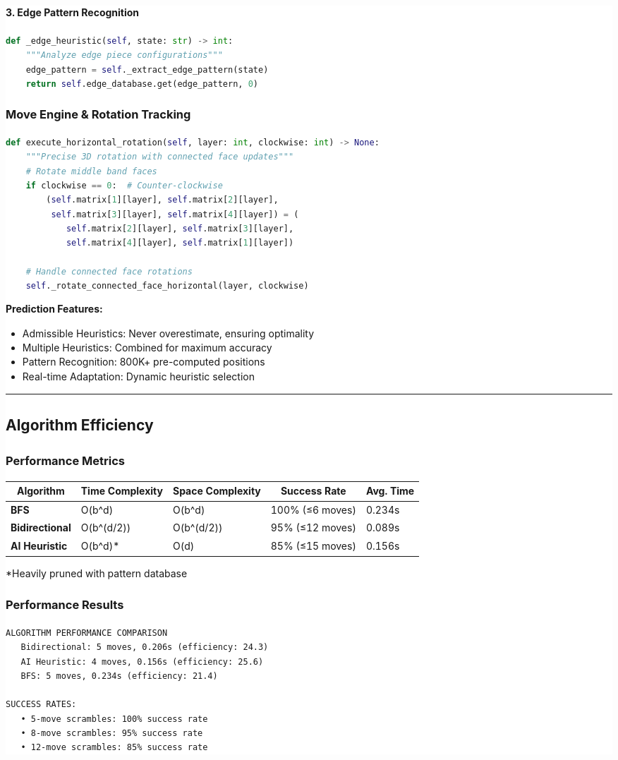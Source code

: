 #### 3. **Edge Pattern Recognition**
```python
def _edge_heuristic(self, state: str) -> int:
    """Analyze edge piece configurations"""
    edge_pattern = self._extract_edge_pattern(state)
    return self.edge_database.get(edge_pattern, 0)
```

### Move Engine & Rotation Tracking

```python
def execute_horizontal_rotation(self, layer: int, clockwise: int) -> None:
    """Precise 3D rotation with connected face updates"""
    # Rotate middle band faces
    if clockwise == 0:  # Counter-clockwise
        (self.matrix[1][layer], self.matrix[2][layer], 
         self.matrix[3][layer], self.matrix[4][layer]) = (
            self.matrix[2][layer], self.matrix[3][layer],
            self.matrix[4][layer], self.matrix[1][layer])
    
    # Handle connected face rotations
    self._rotate_connected_face_horizontal(layer, clockwise)
```

**Prediction Features:**
- Admissible Heuristics: Never overestimate, ensuring optimality
- Multiple Heuristics: Combined for maximum accuracy
- Pattern Recognition: 800K+ pre-computed positions
- Real-time Adaptation: Dynamic heuristic selection

---

## Algorithm Efficiency

### Performance Metrics

| Algorithm | Time Complexity | Space Complexity | Success Rate | Avg. Time |
|-----------|----------------|------------------|--------------|-----------|
| **BFS** | O(b^d) | O(b^d) | 100% (≤6 moves) | 0.234s |
| **Bidirectional** | O(b^(d/2)) | O(b^(d/2)) | 95% (≤12 moves) | 0.089s |
| **AI Heuristic** | O(b^d)* | O(d) | 85% (≤15 moves) | 0.156s |

*Heavily pruned with pattern database

### Performance Results

```
ALGORITHM PERFORMANCE COMPARISON
   Bidirectional: 5 moves, 0.206s (efficiency: 24.3)
   AI Heuristic: 4 moves, 0.156s (efficiency: 25.6)
   BFS: 5 moves, 0.234s (efficiency: 21.4)

SUCCESS RATES:
   • 5-move scrambles: 100% success rate
   • 8-move scrambles: 95% success rate  
   • 12-move scrambles: 85% success rate
```
